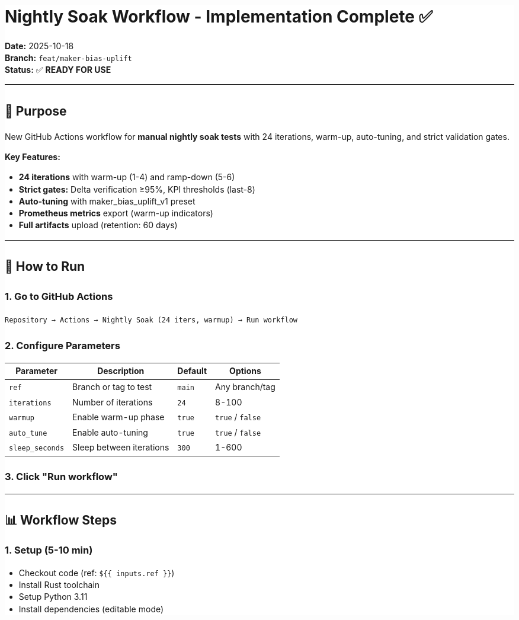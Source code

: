 # Nightly Soak Workflow - Implementation Complete ✅

**Date:** 2025-10-18  
**Branch:** `feat/maker-bias-uplift`  
**Status:** ✅ **READY FOR USE**

---

## 🎯 Purpose

New GitHub Actions workflow for **manual nightly soak tests** with 24 iterations, warm-up, auto-tuning, and strict validation gates.

**Key Features:**
- **24 iterations** with warm-up (1-4) and ramp-down (5-6)
- **Strict gates:** Delta verification ≥95%, KPI thresholds (last-8)
- **Auto-tuning** with maker_bias_uplift_v1 preset
- **Prometheus metrics** export (warm-up indicators)
- **Full artifacts** upload (retention: 60 days)

---

## 🚀 How to Run

### **1. Go to GitHub Actions**
```
Repository → Actions → Nightly Soak (24 iters, warmup) → Run workflow
```

### **2. Configure Parameters**

| Parameter | Description | Default | Options |
|-----------|-------------|---------|---------|
| `ref` | Branch or tag to test | `main` | Any branch/tag |
| `iterations` | Number of iterations | `24` | 8-100 |
| `warmup` | Enable warm-up phase | `true` | `true` / `false` |
| `auto_tune` | Enable auto-tuning | `true` | `true` / `false` |
| `sleep_seconds` | Sleep between iterations | `300` | 1-600 |

### **3. Click "Run workflow"**

---

## 📊 Workflow Steps

### **1. Setup (5-10 min)**
- Checkout code (ref: `${{ inputs.ref }}`)
- Install Rust toolchain
- Setup Python 3.11
- Install dependencies (editable mode)

